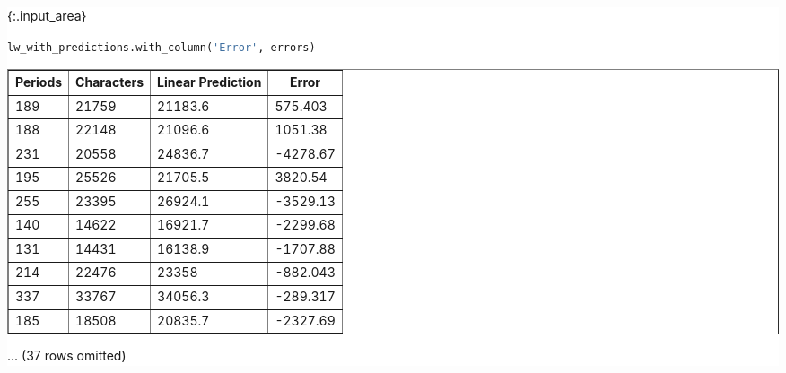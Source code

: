


{:.input_area}
```python
lw_with_predictions.with_column('Error', errors)
```





<div markdown="0">
<table border="1" class="dataframe">
    <thead>
        <tr>
            <th>Periods</th> <th>Characters</th> <th>Linear Prediction</th> <th>Error</th>
        </tr>
    </thead>
    <tbody>
        <tr>
            <td>189    </td> <td>21759     </td> <td>21183.6          </td> <td>575.403 </td>
        </tr>
        <tr>
            <td>188    </td> <td>22148     </td> <td>21096.6          </td> <td>1051.38 </td>
        </tr>
        <tr>
            <td>231    </td> <td>20558     </td> <td>24836.7          </td> <td>-4278.67</td>
        </tr>
        <tr>
            <td>195    </td> <td>25526     </td> <td>21705.5          </td> <td>3820.54 </td>
        </tr>
        <tr>
            <td>255    </td> <td>23395     </td> <td>26924.1          </td> <td>-3529.13</td>
        </tr>
        <tr>
            <td>140    </td> <td>14622     </td> <td>16921.7          </td> <td>-2299.68</td>
        </tr>
        <tr>
            <td>131    </td> <td>14431     </td> <td>16138.9          </td> <td>-1707.88</td>
        </tr>
        <tr>
            <td>214    </td> <td>22476     </td> <td>23358            </td> <td>-882.043</td>
        </tr>
        <tr>
            <td>337    </td> <td>33767     </td> <td>34056.3          </td> <td>-289.317</td>
        </tr>
        <tr>
            <td>185    </td> <td>18508     </td> <td>20835.7          </td> <td>-2327.69</td>
        </tr>
    </tbody>
</table>
<p>... (37 rows omitted)</p>
</div>
